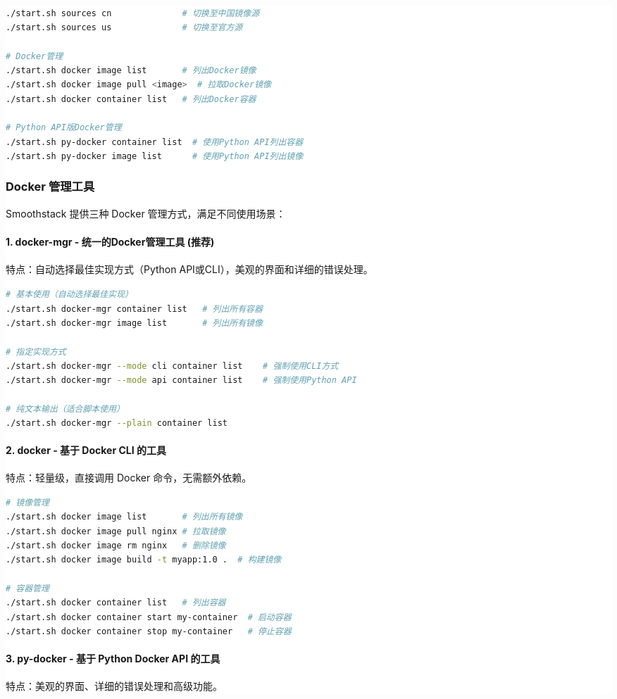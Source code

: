 ```bash
./start.sh sources cn              # 切换至中国镜像源
./start.sh sources us              # 切换至官方源

# Docker管理
./start.sh docker image list       # 列出Docker镜像
./start.sh docker image pull <image>  # 拉取Docker镜像
./start.sh docker container list   # 列出Docker容器

# Python API版Docker管理
./start.sh py-docker container list  # 使用Python API列出容器
./start.sh py-docker image list      # 使用Python API列出镜像
```

### Docker 管理工具

Smoothstack 提供三种 Docker 管理方式，满足不同使用场景：

#### 1. docker-mgr - 统一的Docker管理工具 (推荐)

特点：自动选择最佳实现方式（Python API或CLI），美观的界面和详细的错误处理。

```bash
# 基本使用（自动选择最佳实现）
./start.sh docker-mgr container list   # 列出所有容器
./start.sh docker-mgr image list       # 列出所有镜像

# 指定实现方式
./start.sh docker-mgr --mode cli container list    # 强制使用CLI方式
./start.sh docker-mgr --mode api container list    # 强制使用Python API

# 纯文本输出（适合脚本使用）
./start.sh docker-mgr --plain container list
```

#### 2. docker - 基于 Docker CLI 的工具

特点：轻量级，直接调用 Docker 命令，无需额外依赖。

```bash
# 镜像管理
./start.sh docker image list       # 列出所有镜像
./start.sh docker image pull nginx # 拉取镜像
./start.sh docker image rm nginx   # 删除镜像
./start.sh docker image build -t myapp:1.0 .  # 构建镜像

# 容器管理
./start.sh docker container list   # 列出容器
./start.sh docker container start my-container  # 启动容器
./start.sh docker container stop my-container   # 停止容器
```

#### 3. py-docker - 基于 Python Docker API 的工具

特点：美观的界面、详细的错误处理和高级功能。
